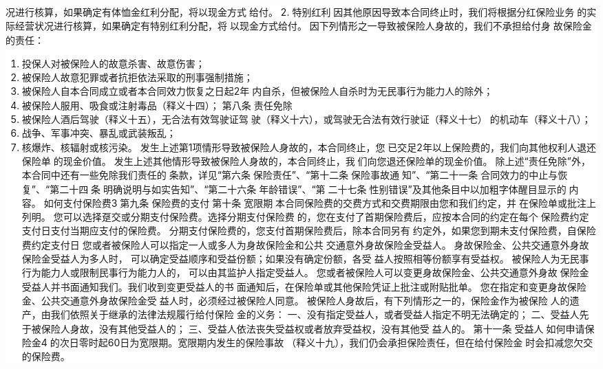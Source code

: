 况进⾏核算，如果确定有体恤⾦红利分配，将以现⾦⽅式
给付。
2. 特别红利
因其他原因导致本合同终⽌时，我们将根据分红保险业务
的实际经营状况进⾏核算，如果确定有特别红利分配，将
以现⾦⽅式给付。
因下列情形之⼀导致被保险⼈身故的，我们不承担给付身
故保险⾦的责任：
1. 投保⼈对被保险⼈的故意杀害、故意伤害；
2. 被保险⼈故意犯罪或者抗拒依法采取的刑事强制措施；
3. 被保险⼈⾃本合同成⽴或者本合同效⼒恢复之⽇起2年
内⾃杀，但被保险⼈⾃杀时为⽆⺠事⾏为能⼒⼈的除外；
4. 被保险⼈服⽤、吸⻝或注射毒品（释义⼗四）；
第⼋条 责任免除
5. 被保险⼈酒后驾驶（释义⼗五），⽆合法有效驾驶证驾
驶（释义⼗六），或驾驶⽆合法有效⾏驶证（释义⼗七）
的机动⻋（释义⼗⼋）；
6. 战争、军事冲突、暴乱或武装叛乱；
7. 核爆炸、核辐射或核污染。
发⽣上述第1项情形导致被保险⼈身故的，本合同终⽌，您
已交⾜2年以上保险费的，我们向其他权利⼈退还保险单
的现⾦价值。
发⽣上述其他情形导致被保险⼈身故的，本合同终⽌，我
们向您退还保险单的现⾦价值。
除上述“责任免除”外，本合同中还有⼀些免除我们责任的
条款，详⻅“第六条 保险责任”、“第⼗⼆条 保险事故通
知”、“第⼆⼗⼀条 合同效⼒的中⽌与恢复”、“第⼆⼗四
条 明确说明与如实告知”、“第⼆⼗六条 年龄错误”、“第
⼆⼗七条 性别错误”及其他条⽬中以加粗字体醒⽬显示的
内容。
如何⽀付保险费3
第九条 保险费的⽀付
第⼗条 宽限期
本合同保险费的交费⽅式和交费期限由您和我们约定，并
在保险单或批注上列明。
您可以选择趸交或分期⽀付保险费。选择分期⽀付保险费
的，您在⽀付了⾸期保险费后，应按本合同的约定在每个
保险费约定⽀付⽇⽀付当期应⽀付的保险费。
分期⽀付保险费的，您⽀付⾸期保险费后，除本合同另有
约定外，如果您到期未⽀付保险费，⾃保险费约定⽀付⽇
您或者被保险⼈可以指定⼀⼈或多⼈为身故保险⾦和公共
交通意外身故保险⾦受益⼈。
身故保险⾦、公共交通意外身故保险⾦受益⼈为多⼈时，
可以确定受益顺序和受益份额；如果没有确定份额，各受
益⼈按照相等份额享有受益权。
被保险⼈为⽆⺠事⾏为能⼒⼈或限制⺠事⾏为能⼒⼈的，
可以由其监护⼈指定受益⼈。
您或者被保险⼈可以变更身故保险⾦、公共交通意外身故
保险⾦受益⼈并书⾯通知我们。我们收到变更受益⼈的书
⾯通知后，在保险单或其他保险凭证上批注或附贴批单。
您在指定和变更身故保险⾦、公共交通意外身故保险⾦受
益⼈时，必须经过被保险⼈同意。
被保险⼈身故后，有下列情形之⼀的，保险⾦作为被保险
⼈的遗产，由我们依照关于继承的法律法规履⾏给付保险
⾦的义务：
⼀、没有指定受益⼈，或者受益⼈指定不明⽆法确定的；
⼆、受益⼈先于被保险⼈身故，没有其他受益⼈的；
三、受益⼈依法丧失受益权或者放弃受益权，没有其他受
益⼈的。
第⼗⼀条 受益⼈
如何申请保险⾦4
的次⽇零时起60⽇为宽限期。宽限期内发⽣的保险事故
（释义⼗九），我们仍会承担保险责任，但在给付保险⾦
时会扣减您⽋交的保险费。